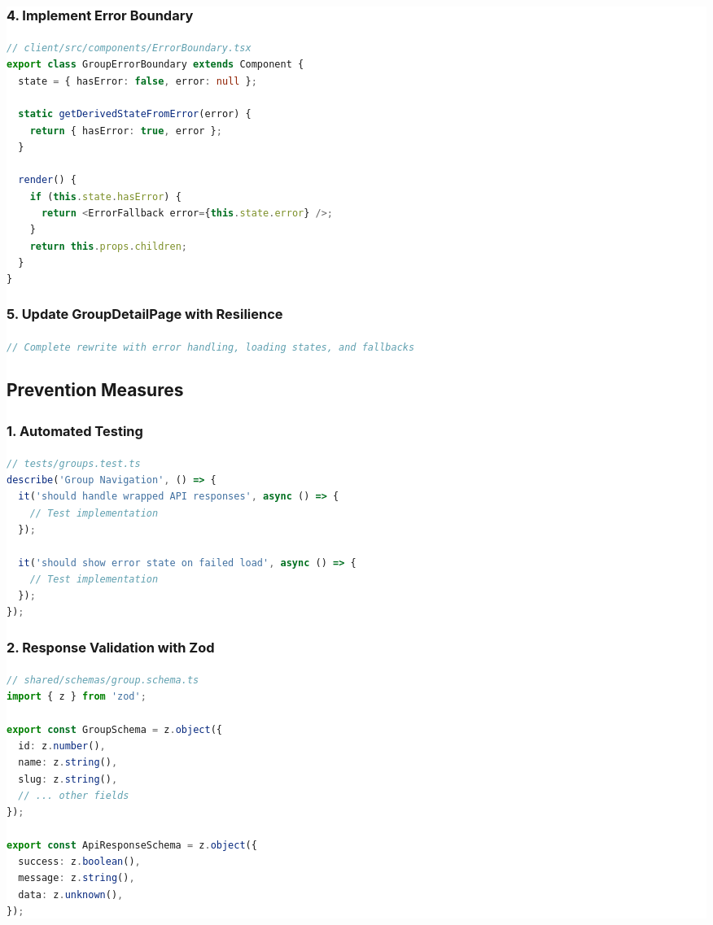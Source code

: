 ### 4. Implement Error Boundary
```typescript
// client/src/components/ErrorBoundary.tsx
export class GroupErrorBoundary extends Component {
  state = { hasError: false, error: null };
  
  static getDerivedStateFromError(error) {
    return { hasError: true, error };
  }
  
  render() {
    if (this.state.hasError) {
      return <ErrorFallback error={this.state.error} />;
    }
    return this.props.children;
  }
}
```

### 5. Update GroupDetailPage with Resilience
```typescript
// Complete rewrite with error handling, loading states, and fallbacks
```

## Prevention Measures

### 1. Automated Testing
```typescript
// tests/groups.test.ts
describe('Group Navigation', () => {
  it('should handle wrapped API responses', async () => {
    // Test implementation
  });
  
  it('should show error state on failed load', async () => {
    // Test implementation
  });
});
```

### 2. Response Validation with Zod
```typescript
// shared/schemas/group.schema.ts
import { z } from 'zod';

export const GroupSchema = z.object({
  id: z.number(),
  name: z.string(),
  slug: z.string(),
  // ... other fields
});

export const ApiResponseSchema = z.object({
  success: z.boolean(),
  message: z.string(),
  data: z.unknown(),
});
```
